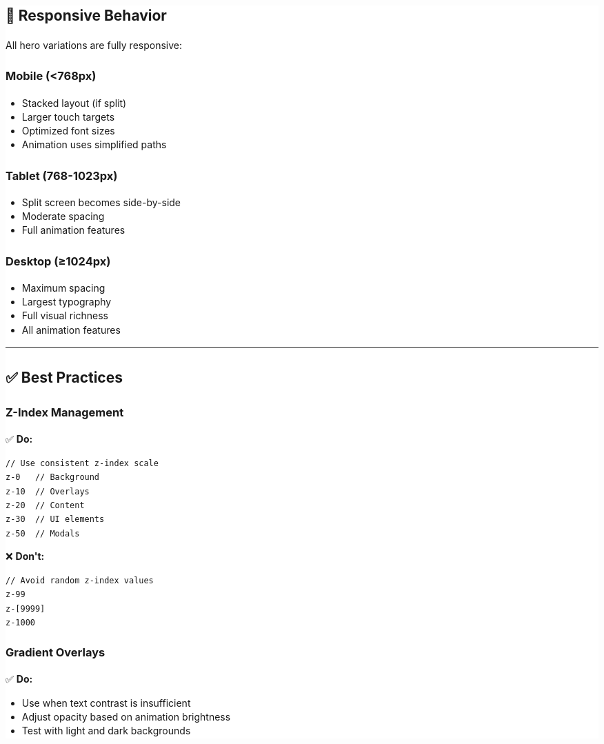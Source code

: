 
## 📱 Responsive Behavior

All hero variations are fully responsive:

### Mobile (<768px)
- Stacked layout (if split)
- Larger touch targets
- Optimized font sizes
- Animation uses simplified paths

### Tablet (768-1023px)
- Split screen becomes side-by-side
- Moderate spacing
- Full animation features

### Desktop (≥1024px)
- Maximum spacing
- Largest typography
- Full visual richness
- All animation features

---

## ✅ Best Practices

### Z-Index Management

✅ **Do:**
```tsx
// Use consistent z-index scale
z-0   // Background
z-10  // Overlays
z-20  // Content
z-30  // UI elements
z-50  // Modals
```

❌ **Don't:**
```tsx
// Avoid random z-index values
z-99
z-[9999]
z-1000
```

### Gradient Overlays

✅ **Do:**
- Use when text contrast is insufficient
- Adjust opacity based on animation brightness
- Test with light and dark backgrounds
